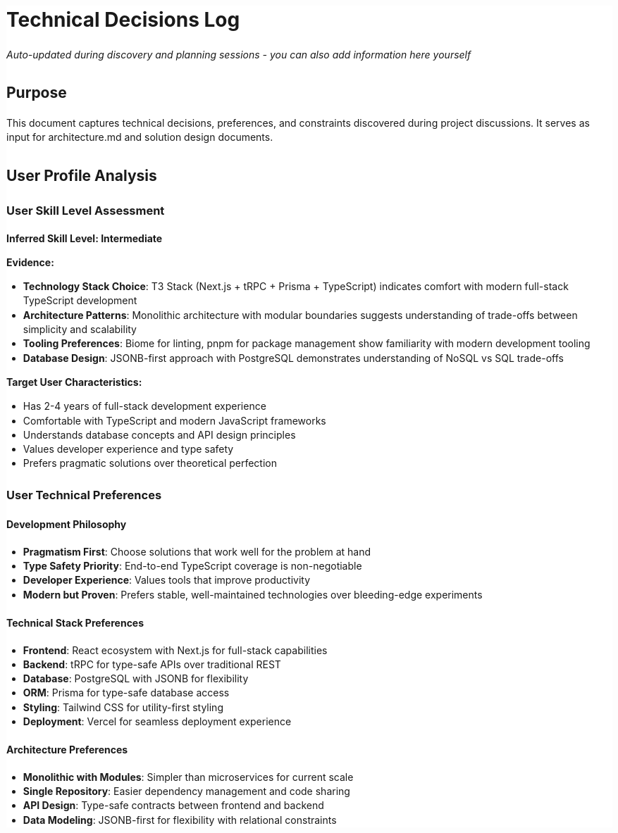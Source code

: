 # Technical Decisions Log

_Auto-updated during discovery and planning sessions - you can also add information here yourself_

## Purpose

This document captures technical decisions, preferences, and constraints discovered during project discussions. It serves as input for architecture.md and solution design documents.

## User Profile Analysis

### User Skill Level Assessment

**Inferred Skill Level: Intermediate**

**Evidence:**
- **Technology Stack Choice**: T3 Stack (Next.js + tRPC + Prisma + TypeScript) indicates comfort with modern full-stack TypeScript development
- **Architecture Patterns**: Monolithic architecture with modular boundaries suggests understanding of trade-offs between simplicity and scalability
- **Tooling Preferences**: Biome for linting, pnpm for package management show familiarity with modern development tooling
- **Database Design**: JSONB-first approach with PostgreSQL demonstrates understanding of NoSQL vs SQL trade-offs

**Target User Characteristics:**
- Has 2-4 years of full-stack development experience
- Comfortable with TypeScript and modern JavaScript frameworks
- Understands database concepts and API design principles
- Values developer experience and type safety
- Prefers pragmatic solutions over theoretical perfection

### User Technical Preferences

#### Development Philosophy
- **Pragmatism First**: Choose solutions that work well for the problem at hand
- **Type Safety Priority**: End-to-end TypeScript coverage is non-negotiable
- **Developer Experience**: Values tools that improve productivity
- **Modern but Proven**: Prefers stable, well-maintained technologies over bleeding-edge experiments

#### Technical Stack Preferences
- **Frontend**: React ecosystem with Next.js for full-stack capabilities
- **Backend**: tRPC for type-safe APIs over traditional REST
- **Database**: PostgreSQL with JSONB for flexibility
- **ORM**: Prisma for type-safe database access
- **Styling**: Tailwind CSS for utility-first styling
- **Deployment**: Vercel for seamless deployment experience

#### Architecture Preferences
- **Monolithic with Modules**: Simpler than microservices for current scale
- **Single Repository**: Easier dependency management and code sharing
- **API Design**: Type-safe contracts between frontend and backend
- **Data Modeling**: JSONB-first for flexibility with relational constraints
